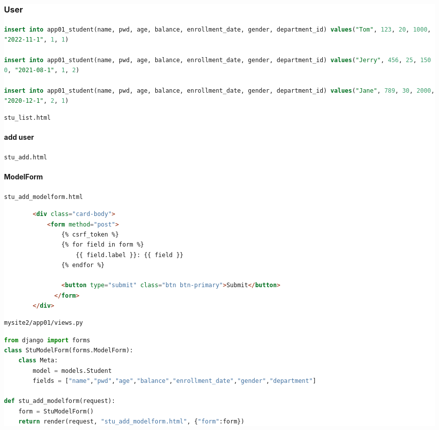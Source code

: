 ### User

```sql
insert into app01_student(name, pwd, age, balance, enrollment_date, gender, department_id) values("Tom", 123, 20, 1000, "2022-11-1", 1, 1)

insert into app01_student(name, pwd, age, balance, enrollment_date, gender, department_id) values("Jerry", 456, 25, 1500, "2021-08-1", 1, 2)

insert into app01_student(name, pwd, age, balance, enrollment_date, gender, department_id) values("Jane", 789, 30, 2000, "2020-12-1", 2, 1)
```

`stu_list.html`



#### add user

`stu_add.html`





#### ModelForm

`stu_add_modelform.html`

```html
		<div class="card-body">
            <form method="post">    
                {% csrf_token %}
                {% for field in form %}
                    {{ field.label }}: {{ field }}
                {% endfor %}

                <button type="submit" class="btn btn-primary">Submit</button>
              </form>
        </div>
```

`mysite2/app01/views.py`

```python
from django import forms
class StuModelForm(forms.ModelForm):
    class Meta:
        model = models.Student
        fields = ["name","pwd","age","balance","enrollment_date","gender","department"]

def stu_add_modelform(request):
    form = StuModelForm()
    return render(request, "stu_add_modelform.html", {"form":form})
```

